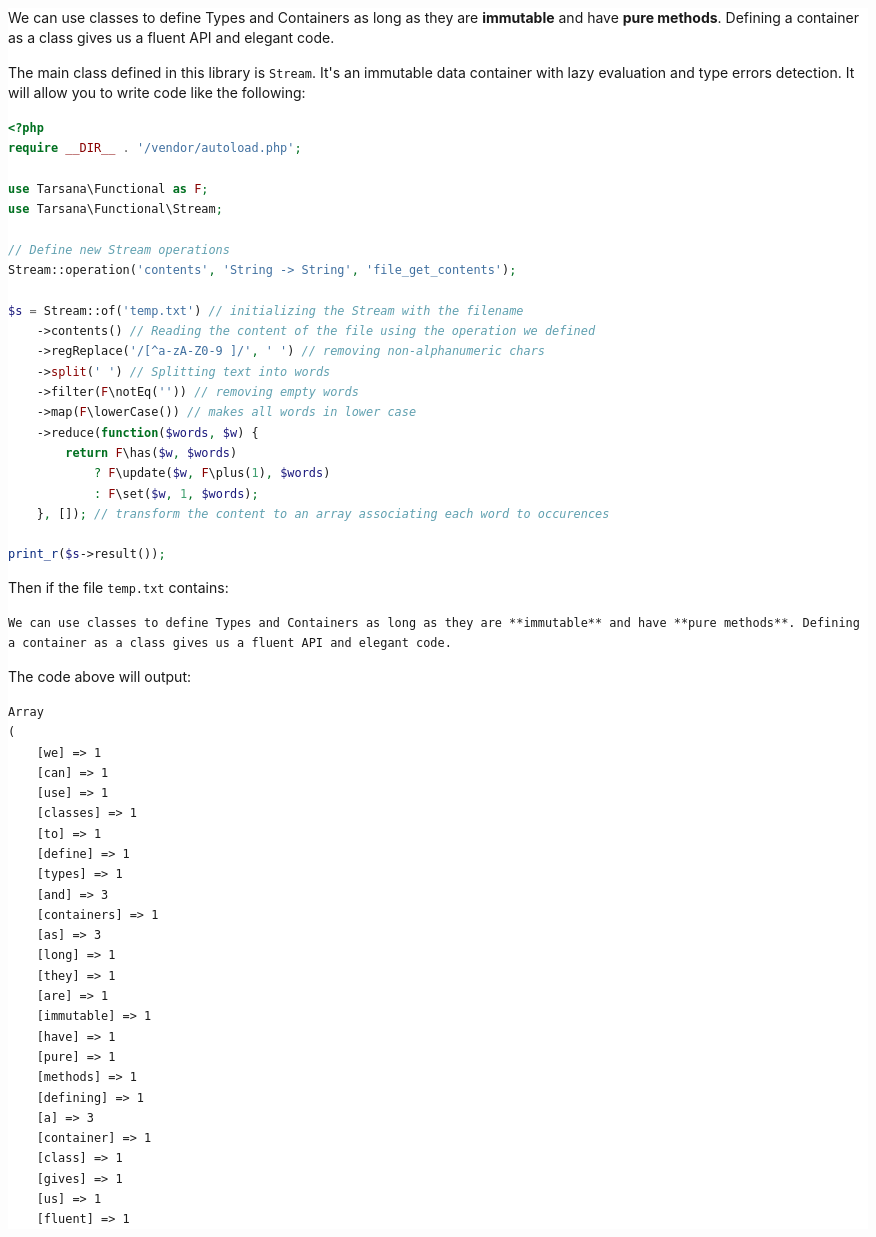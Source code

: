 We can use classes to define Types and Containers as long as they are **immutable** and have **pure methods**. Defining a container as a class gives us a fluent API and elegant code.

The main class defined in this library is `Stream`. It's an immutable data container with lazy evaluation and type errors detection. It will allow you to write code like the following:

```php
<?php
require __DIR__ . '/vendor/autoload.php';

use Tarsana\Functional as F;
use Tarsana\Functional\Stream;

// Define new Stream operations
Stream::operation('contents', 'String -> String', 'file_get_contents');

$s = Stream::of('temp.txt') // initializing the Stream with the filename
    ->contents() // Reading the content of the file using the operation we defined
    ->regReplace('/[^a-zA-Z0-9 ]/', ' ') // removing non-alphanumeric chars
    ->split(' ') // Splitting text into words
    ->filter(F\notEq('')) // removing empty words
    ->map(F\lowerCase()) // makes all words in lower case
    ->reduce(function($words, $w) {
        return F\has($w, $words)
            ? F\update($w, F\plus(1), $words)
            : F\set($w, 1, $words);
    }, []); // transform the content to an array associating each word to occurences

print_r($s->result());
```

Then if the file `temp.txt` contains:

```
We can use classes to define Types and Containers as long as they are **immutable** and have **pure methods**. Defining a container as a class gives us a fluent API and elegant code.
```

The code above will output:

```
Array
(
    [we] => 1
    [can] => 1
    [use] => 1
    [classes] => 1
    [to] => 1
    [define] => 1
    [types] => 1
    [and] => 3
    [containers] => 1
    [as] => 3
    [long] => 1
    [they] => 1
    [are] => 1
    [immutable] => 1
    [have] => 1
    [pure] => 1
    [methods] => 1
    [defining] => 1
    [a] => 3
    [container] => 1
    [class] => 1
    [gives] => 1
    [us] => 1
    [fluent] => 1
```